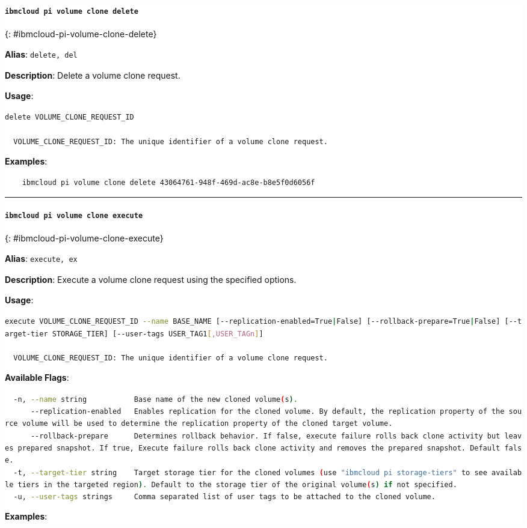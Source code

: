
#### `ibmcloud pi volume clone delete`
{: #ibmcloud-pi-volume-clone-delete}

**Alias**: `delete, del`

**Description**: Delete a volume clone request.

**Usage**:

```bash
delete VOLUME_CLONE_REQUEST_ID

  VOLUME_CLONE_REQUEST_ID: The unique identifier of a volume clone request.
```

**Examples**:

```bash
    ibmcloud pi volume clone delete 43064761-948f-469d-ac8e-b8e5f0d6056f
```

---

#### `ibmcloud pi volume clone execute`
{: #ibmcloud-pi-volume-clone-execute}

**Alias**: `execute, ex`

**Description**: Execute a volume clone request using the specified options.

**Usage**:

```bash
execute VOLUME_CLONE_REQUEST_ID --name BASE_NAME [--replication-enabled=True|False] [--rollback-prepare=True|False] [--target-tier STORAGE_TIER] [--user-tags USER_TAG1[,USER_TAGn]]

  VOLUME_CLONE_REQUEST_ID: The unique identifier of a volume clone request.
```

**Available Flags**:

```bash
  -n, --name string           Base name of the new cloned volume(s).
      --replication-enabled   Enables replication for the cloned volume. By default, the replication property of the source volume will be used to determine the replication property of the cloned target volume.
      --rollback-prepare      Determines rollback behavior. If false, execute failure rolls back clone activity but leaves prepared snapshot. If true, Execute failure rolls back clone activity and removes the prepared snapshot. Default false.
  -t, --target-tier string    Target storage tier for the cloned volumes (use "ibmcloud pi storage-tiers" to see available tiers in the targeted region). Default to the storage tier of the original volume(s) if not specified.
  -u, --user-tags strings     Comma separated list of user tags to be attached to the cloned volume.
```

**Examples**:
